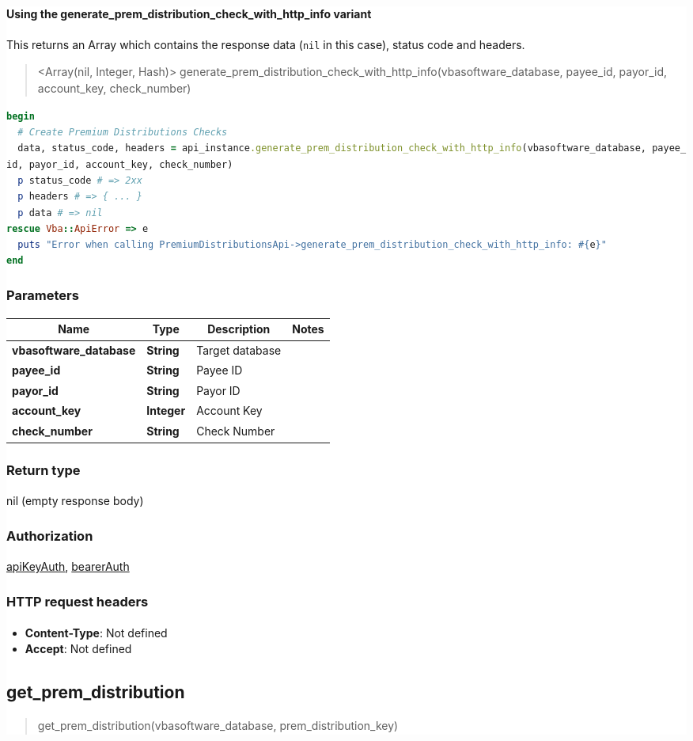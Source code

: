 #### Using the generate_prem_distribution_check_with_http_info variant

This returns an Array which contains the response data (`nil` in this case), status code and headers.

> <Array(nil, Integer, Hash)> generate_prem_distribution_check_with_http_info(vbasoftware_database, payee_id, payor_id, account_key, check_number)

```ruby
begin
  # Create Premium Distributions Checks
  data, status_code, headers = api_instance.generate_prem_distribution_check_with_http_info(vbasoftware_database, payee_id, payor_id, account_key, check_number)
  p status_code # => 2xx
  p headers # => { ... }
  p data # => nil
rescue Vba::ApiError => e
  puts "Error when calling PremiumDistributionsApi->generate_prem_distribution_check_with_http_info: #{e}"
end
```

### Parameters

| Name | Type | Description | Notes |
| ---- | ---- | ----------- | ----- |
| **vbasoftware_database** | **String** | Target database |  |
| **payee_id** | **String** | Payee ID |  |
| **payor_id** | **String** | Payor ID |  |
| **account_key** | **Integer** | Account Key |  |
| **check_number** | **String** | Check Number |  |

### Return type

nil (empty response body)

### Authorization

[apiKeyAuth](../README.md#apiKeyAuth), [bearerAuth](../README.md#bearerAuth)

### HTTP request headers

- **Content-Type**: Not defined
- **Accept**: Not defined


## get_prem_distribution

> <PremDistributionVBAResponse> get_prem_distribution(vbasoftware_database, prem_distribution_key)
